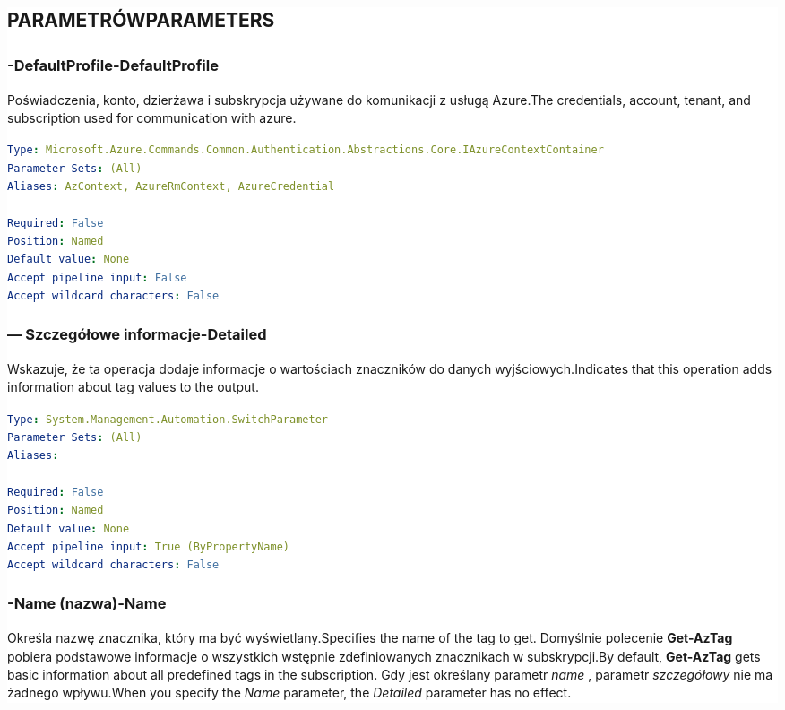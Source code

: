 ## <span data-ttu-id="521c1-125">PARAMETRÓW</span><span class="sxs-lookup"><span data-stu-id="521c1-125">PARAMETERS</span></span>

### <span data-ttu-id="521c1-126">-DefaultProfile</span><span class="sxs-lookup"><span data-stu-id="521c1-126">-DefaultProfile</span></span>
<span data-ttu-id="521c1-127">Poświadczenia, konto, dzierżawa i subskrypcja używane do komunikacji z usługą Azure.</span><span class="sxs-lookup"><span data-stu-id="521c1-127">The credentials, account, tenant, and subscription used for communication with azure.</span></span>

```yaml
Type: Microsoft.Azure.Commands.Common.Authentication.Abstractions.Core.IAzureContextContainer
Parameter Sets: (All)
Aliases: AzContext, AzureRmContext, AzureCredential

Required: False
Position: Named
Default value: None
Accept pipeline input: False
Accept wildcard characters: False
```

### <span data-ttu-id="521c1-128">— Szczegółowe informacje</span><span class="sxs-lookup"><span data-stu-id="521c1-128">-Detailed</span></span>
<span data-ttu-id="521c1-129">Wskazuje, że ta operacja dodaje informacje o wartościach znaczników do danych wyjściowych.</span><span class="sxs-lookup"><span data-stu-id="521c1-129">Indicates that this operation adds information about tag values to the output.</span></span>

```yaml
Type: System.Management.Automation.SwitchParameter
Parameter Sets: (All)
Aliases:

Required: False
Position: Named
Default value: None
Accept pipeline input: True (ByPropertyName)
Accept wildcard characters: False
```

### <span data-ttu-id="521c1-130">-Name (nazwa)</span><span class="sxs-lookup"><span data-stu-id="521c1-130">-Name</span></span>
<span data-ttu-id="521c1-131">Określa nazwę znacznika, który ma być wyświetlany.</span><span class="sxs-lookup"><span data-stu-id="521c1-131">Specifies the name of the tag to get.</span></span>
<span data-ttu-id="521c1-132">Domyślnie polecenie **Get-AzTag** pobiera podstawowe informacje o wszystkich wstępnie zdefiniowanych znacznikach w subskrypcji.</span><span class="sxs-lookup"><span data-stu-id="521c1-132">By default, **Get-AzTag** gets basic information about all predefined tags in the subscription.</span></span>
<span data-ttu-id="521c1-133">Gdy jest określany parametr *name* , parametr *szczegółowy* nie ma żadnego wpływu.</span><span class="sxs-lookup"><span data-stu-id="521c1-133">When you specify the *Name* parameter, the *Detailed* parameter has no effect.</span></span>
